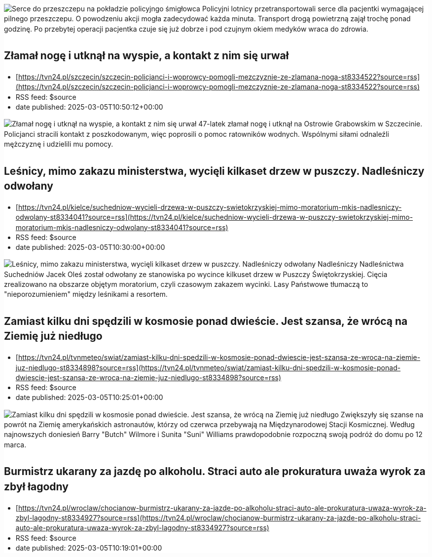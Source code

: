 <img src="https://tvn24.pl/olsztyn/cdn-zdjecie-4736486-przetransportowali-serce-do-przeszczepu-ph8334621/alternates/LANDSCAPE_1280" alt="Serce do przeszczepu na pokładzie policyjngo śmigłowca" />
    Policyjni lotnicy przetransportowali serce dla pacjentki wymagającej pilnego przeszczepu. O powodzeniu akcji mogła zadecydować każda minuta. Transport drogą powietrzną zajął trochę ponad godzinę. Po przebytej operacji pacjentka czuje się już dobrze i pod czujnym okiem medyków wraca do zdrowia.

## Złamał nogę i utknął na wyspie, a kontakt z nim się urwał
 - [https://tvn24.pl/szczecin/szczecin-policjanci-i-woprowcy-pomogli-mezczyznie-ze-zlamana-noga-st8334522?source=rss](https://tvn24.pl/szczecin/szczecin-policjanci-i-woprowcy-pomogli-mezczyznie-ze-zlamana-noga-st8334522?source=rss)
 - RSS feed: $source
 - date published: 2025-03-05T10:50:12+00:00

<img src="https://tvn24.pl/najnowsze/cdn-zdjecie-2455302-szczecin-pomogli-mezczyznie-ze-zlamana-noga-ph8334896/alternates/LANDSCAPE_1280" alt="Złamał nogę i utknął na wyspie, a kontakt z nim się urwał" />
    47-latek złamał nogę i utknął na Ostrowie Grabowskim w Szczecinie. Policjanci stracili kontakt z poszkodowanym, więc poprosili o pomoc ratowników wodnych. Wspólnymi siłami odnaleźli mężczyznę i udzielili mu pomocy.

## Leśnicy, mimo zakazu ministerstwa, wycięli kilkaset drzew w puszczy. Nadleśniczy odwołany
 - [https://tvn24.pl/kielce/suchedniow-wycieli-drzewa-w-puszczy-swietokrzyskiej-mimo-moratorium-mkis-nadlesniczy-odwolany-st8334041?source=rss](https://tvn24.pl/kielce/suchedniow-wycieli-drzewa-w-puszczy-swietokrzyskiej-mimo-moratorium-mkis-nadlesniczy-odwolany-st8334041?source=rss)
 - RSS feed: $source
 - date published: 2025-03-05T10:30:00+00:00

<img src="https://tvn24.pl/najnowsze/cdn-zdjecie-9139382-do-ciec-doszlo-na-terenie-nadlesnictwa-suchedniow-ph8333827/alternates/LANDSCAPE_1280" alt="Leśnicy, mimo zakazu ministerstwa, wycięli kilkaset drzew w puszczy. Nadleśniczy odwołany" />
    Nadleśniczy Nadleśnictwa Suchedniów Jacek Oleś został odwołany ze stanowiska po wycince kilkuset drzew w Puszczy Świętokrzyskiej. Cięcia zrealizowano na obszarze objętym moratorium, czyli czasowym zakazem wycinki. Lasy Państwowe tłumaczą to "nieporozumieniem" między leśnikami a resortem.

## Zamiast kilku dni spędzili w kosmosie ponad dwieście. Jest szansa, że wrócą na Ziemię już niedługo
 - [https://tvn24.pl/tvnmeteo/swiat/zamiast-kilku-dni-spedzili-w-kosmosie-ponad-dwiescie-jest-szansa-ze-wroca-na-ziemie-juz-niedlugo-st8334898?source=rss](https://tvn24.pl/tvnmeteo/swiat/zamiast-kilku-dni-spedzili-w-kosmosie-ponad-dwiescie-jest-szansa-ze-wroca-na-ziemie-juz-niedlugo-st8334898?source=rss)
 - RSS feed: $source
 - date published: 2025-03-05T10:25:01+00:00

<img src="https://tvn24.pl/tvnmeteo/najnowsze/cdn-zdjecie-2384672-astronauci-butch-wilmore-nick-hague-and-suni-williams-na-iss-ph8334969/alternates/LANDSCAPE_1280" alt="Zamiast kilku dni spędzili w kosmosie ponad dwieście. Jest szansa, że wrócą na Ziemię już niedługo" />
    Zwiększyły się szanse na powrót na Ziemię amerykańskich astronautów, którzy od czerwca przebywają na Międzynarodowej Stacji Kosmicznej. Według najnowszych doniesień Barry "Butch" Wilmore i Sunita "Suni" Williams prawdopodobnie rozpoczną swoją podróż do domu po 12 marca.

## Burmistrz ukarany za jazdę po alkoholu. Straci auto ale prokuratura uważa wyrok za zbył łagodny
 - [https://tvn24.pl/wroclaw/chocianow-burmistrz-ukarany-za-jazde-po-alkoholu-straci-auto-ale-prokuratura-uwaza-wyrok-za-zbyl-lagodny-st8334927?source=rss](https://tvn24.pl/wroclaw/chocianow-burmistrz-ukarany-za-jazde-po-alkoholu-straci-auto-ale-prokuratura-uwaza-wyrok-za-zbyl-lagodny-st8334927?source=rss)
 - RSS feed: $source
 - date published: 2025-03-05T10:19:01+00:00
